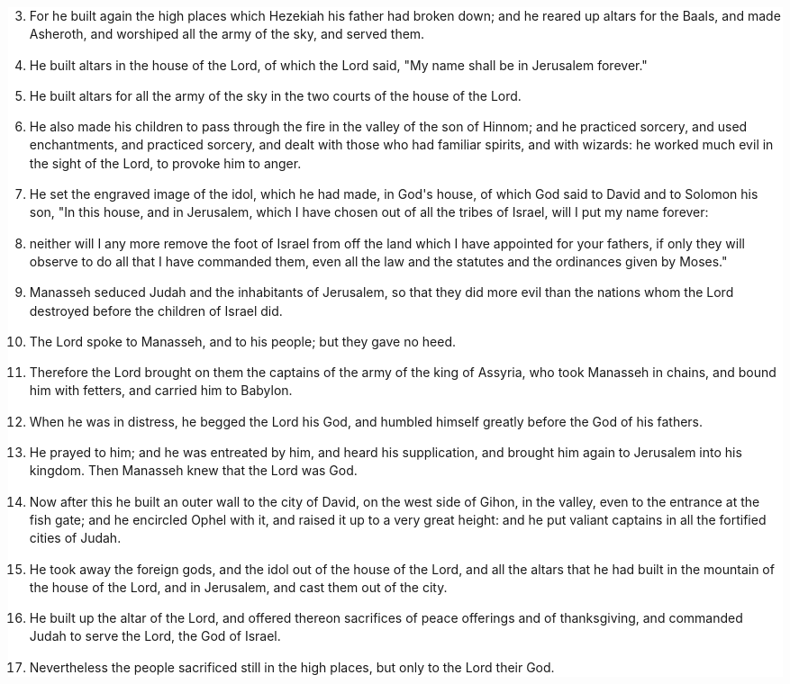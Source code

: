 3. For he built again the high places which Hezekiah his father had broken down; and he reared up altars for the Baals, and made Asheroth, and worshiped all the army of the sky, and served them.

4. He built altars in the house of the Lord, of which the Lord said, "My name shall be in Jerusalem forever."

5. He built altars for all the army of the sky in the two courts of the house of the Lord.

6. He also made his children to pass through the fire in the valley of the son of Hinnom; and he practiced sorcery, and used enchantments, and practiced sorcery, and dealt with those who had familiar spirits, and with wizards: he worked much evil in the sight of the Lord, to provoke him to anger.

7. He set the engraved image of the idol, which he had made, in God's house, of which God said to David and to Solomon his son, "In this house, and in Jerusalem, which I have chosen out of all the tribes of Israel, will I put my name forever:

8. neither will I any more remove the foot of Israel from off the land which I have appointed for your fathers, if only they will observe to do all that I have commanded them, even all the law and the statutes and the ordinances given by Moses."

9. Manasseh seduced Judah and the inhabitants of Jerusalem, so that they did more evil than the nations whom the Lord destroyed before the children of Israel did.

10. The Lord spoke to Manasseh, and to his people; but they gave no heed.

11. Therefore the Lord brought on them the captains of the army of the king of Assyria, who took Manasseh in chains, and bound him with fetters, and carried him to Babylon.

12. When he was in distress, he begged the Lord his God, and humbled himself greatly before the God of his fathers.

13. He prayed to him; and he was entreated by him, and heard his supplication, and brought him again to Jerusalem into his kingdom. Then Manasseh knew that the Lord was God.

14. Now after this he built an outer wall to the city of David, on the west side of Gihon, in the valley, even to the entrance at the fish gate; and he encircled Ophel with it, and raised it up to a very great height: and he put valiant captains in all the fortified cities of Judah.

15. He took away the foreign gods, and the idol out of the house of the Lord, and all the altars that he had built in the mountain of the house of the Lord, and in Jerusalem, and cast them out of the city.

16. He built up the altar of the Lord, and offered thereon sacrifices of peace offerings and of thanksgiving, and commanded Judah to serve the Lord, the God of Israel.

17. Nevertheless the people sacrificed still in the high places, but only to the Lord their God.

